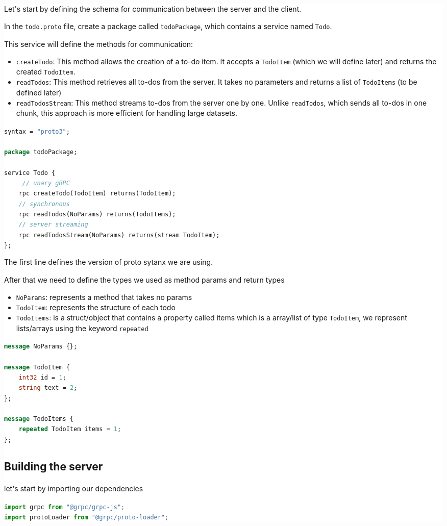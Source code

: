 Let's start by defining the schema for communication between the server and the client.

In the `todo.proto` file, create a package called `todoPackage`, which contains a service named `Todo`.

This service will define the methods for communication:

- `createTodo`: This method allows the creation of a to-do item. It accepts a `TodoItem` (which we will define later) and returns the created `TodoItem`.
- `readTodos`: This method retrieves all to-dos from the server. It takes no parameters and returns a list of `TodoItems` (to be defined later)
- `readTodosStream`: This method streams to-dos from the server one by one. Unlike `readTodos`, which sends all to-dos in one chunk, this approach is more efficient for handling large datasets.

```proto
syntax = "proto3";

package todoPackage;

service Todo {
     // unary gRPC
    rpc createTodo(TodoItem) returns(TodoItem);
    // synchronous
    rpc readTodos(NoParams) returns(TodoItems);
    // server streaming
    rpc readTodosStream(NoParams) returns(stream TodoItem);
};
```

The first line defines the version of proto sytanx we are using.

After that we need to define the types we used as method params and return types

- `NoParams`: represents a method that takes no params
- `TodoItem`: represents the structure of each todo
- `TodoItems`: is a struct/object that contains a property called items which is a array/list of type `TodoItem`, we represent lists/arrays using the keyword `repeated`

```proto
message NoParams {};

message TodoItem {
    int32 id = 1;
    string text = 2;
};

message TodoItems {
    repeated TodoItem items = 1;
};
```

## Building the server

let's start by importing our dependencies

```js
import grpc from "@grpc/grpc-js";
import protoLoader from "@grpc/proto-loader";
```
